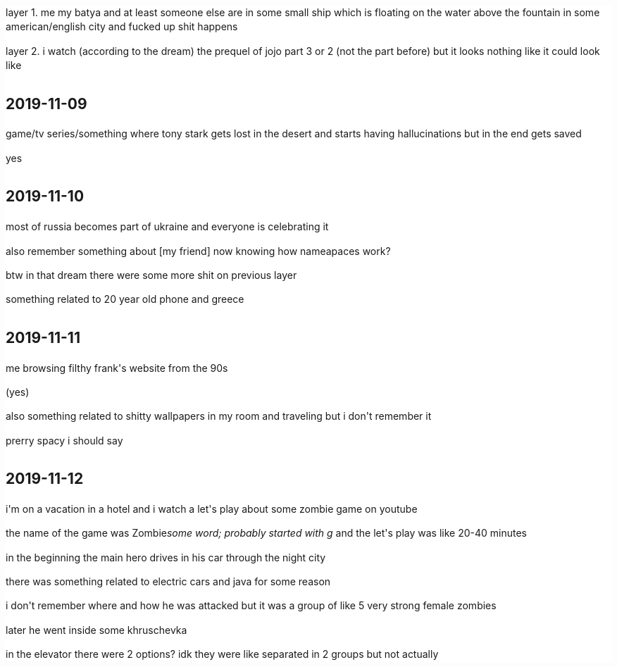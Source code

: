 layer 1. me my batya and at least someone else are in some small ship
which is floating on the water above the fountain in some
american/english city and fucked up shit happens

layer 2. i watch (according to the dream) the prequel of jojo part 3
or 2 (not the part before) but it looks nothing like it could look
like

## 2019-11-09

game/tv series/something where tony stark gets lost in the desert and
starts having hallucinations but in the end gets saved

yes

## 2019-11-10

most of russia becomes part of ukraine and everyone is celebrating it

also remember something about [my friend] now knowing how nameapaces
work?

btw in that dream there were some more shit on previous layer

something related to 20 year old phone and greece

## 2019-11-11

me browsing filthy frank's website from the 90s

(yes)

also something related to shitty wallpapers in my room and traveling
but i don't remember it

prerry spacy i should say

## 2019-11-12

i'm on a vacation in a hotel and i watch a let's play about some
zombie game on youtube

the name of the game was Zombie*some word; probably started with g*
and the let's play was like 20-40 minutes

in the beginning the main hero drives in his car through the night
city

there was something related to electric cars and java for some reason

i don't remember where and how he was attacked but it was a group of
like 5 very strong female zombies

later he went inside some khruschevka

in the elevator there were 2 options? idk they were like separated in
2 groups but not actually
